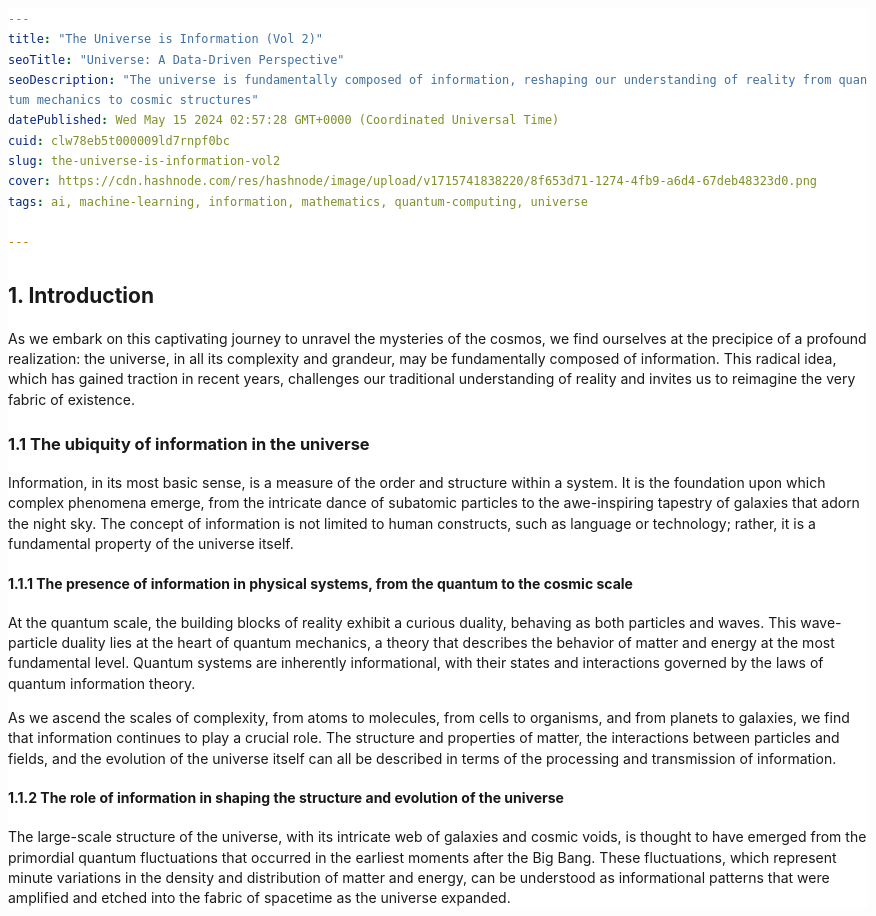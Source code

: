 ```yaml
---
title: "The Universe is Information (Vol 2)"
seoTitle: "Universe: A Data-Driven Perspective"
seoDescription: "The universe is fundamentally composed of information, reshaping our understanding of reality from quantum mechanics to cosmic structures"
datePublished: Wed May 15 2024 02:57:28 GMT+0000 (Coordinated Universal Time)
cuid: clw78eb5t000009ld7rnpf0bc
slug: the-universe-is-information-vol2
cover: https://cdn.hashnode.com/res/hashnode/image/upload/v1715741838220/8f653d71-1274-4fb9-a6d4-67deb48323d0.png
tags: ai, machine-learning, information, mathematics, quantum-computing, universe

---
```


## 1\. Introduction

As we embark on this captivating journey to unravel the mysteries of the cosmos, we find ourselves at the precipice of a profound realization: the universe, in all its complexity and grandeur, may be fundamentally composed of information. This radical idea, which has gained traction in recent years, challenges our traditional understanding of reality and invites us to reimagine the very fabric of existence.

### 1.1 The ubiquity of information in the universe

Information, in its most basic sense, is a measure of the order and structure within a system. It is the foundation upon which complex phenomena emerge, from the intricate dance of subatomic particles to the awe-inspiring tapestry of galaxies that adorn the night sky. The concept of information is not limited to human constructs, such as language or technology; rather, it is a fundamental property of the universe itself.

#### 1.1.1 The presence of information in physical systems, from the quantum to the cosmic scale

At the quantum scale, the building blocks of reality exhibit a curious duality, behaving as both particles and waves. This wave-particle duality lies at the heart of quantum mechanics, a theory that describes the behavior of matter and energy at the most fundamental level. Quantum systems are inherently informational, with their states and interactions governed by the laws of quantum information theory.

As we ascend the scales of complexity, from atoms to molecules, from cells to organisms, and from planets to galaxies, we find that information continues to play a crucial role. The structure and properties of matter, the interactions between particles and fields, and the evolution of the universe itself can all be described in terms of the processing and transmission of information.

#### 1.1.2 The role of information in shaping the structure and evolution of the universe

The large-scale structure of the universe, with its intricate web of galaxies and cosmic voids, is thought to have emerged from the primordial quantum fluctuations that occurred in the earliest moments after the Big Bang. These fluctuations, which represent minute variations in the density and distribution of matter and energy, can be understood as informational patterns that were amplified and etched into the fabric of spacetime as the universe expanded.
